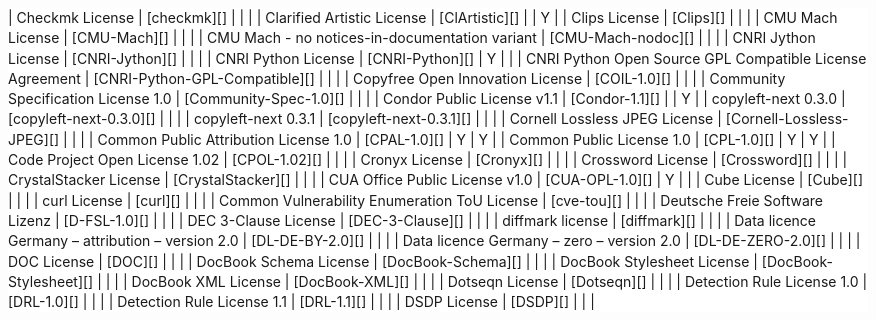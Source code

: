 | Checkmk License                                                                           | [checkmk][]                              |      |           |
| Clarified Artistic License                                                                | [ClArtistic][]                           |      | Y         |
| Clips License                                                                             | [Clips][]                                |      |           |
| CMU Mach License                                                                          | [CMU-Mach][]                             |      |           |
| CMU    Mach - no notices-in-documentation variant                                         | [CMU-Mach-nodoc][]                       |      |           |
| CNRI Jython License                                                                       | [CNRI-Jython][]                          |      |           |
| CNRI Python License                                                                       | [CNRI-Python][]                          | Y    |           |
| CNRI Python Open Source GPL Compatible License Agreement                                  | [CNRI-Python-GPL-Compatible][]           |      |           |
| Copyfree Open Innovation License                                                          | [COIL-1.0][]                             |      |           |
| Community Specification License 1.0                                                       | [Community-Spec-1.0][]                   |      |           |
| Condor Public License v1.1                                                                | [Condor-1.1][]                           |      | Y         |
| copyleft-next 0.3.0                                                                       | [copyleft-next-0.3.0][]                  |      |           |
| copyleft-next 0.3.1                                                                       | [copyleft-next-0.3.1][]                  |      |           |
| Cornell Lossless JPEG License                                                             | [Cornell-Lossless-JPEG][]                |      |           |
| Common Public Attribution License 1.0                                                     | [CPAL-1.0][]                             | Y    | Y         |
| Common Public License 1.0                                                                 | [CPL-1.0][]                              | Y    | Y         |
| Code Project Open License 1.02                                                            | [CPOL-1.02][]                            |      |           |
| Cronyx License                                                                            | [Cronyx][]                               |      |           |
| Crossword License                                                                         | [Crossword][]                            |      |           |
| CrystalStacker License                                                                    | [CrystalStacker][]                       |      |           |
| CUA Office Public License v1.0                                                            | [CUA-OPL-1.0][]                          | Y    |           |
| Cube License                                                                              | [Cube][]                                 |      |           |
| curl License                                                                              | [curl][]                                 |      |           |
| Common Vulnerability Enumeration ToU License                                              | [cve-tou][]                              |      |           |
| Deutsche Freie Software Lizenz                                                            | [D-FSL-1.0][]                            |      |           |
| DEC 3-Clause License                                                                      | [DEC-3-Clause][]                         |      |           |
| diffmark license                                                                          | [diffmark][]                             |      |           |
| Data licence Germany – attribution – version 2.0                                          | [DL-DE-BY-2.0][]                         |      |           |
| Data licence Germany – zero – version 2.0                                                 | [DL-DE-ZERO-2.0][]                       |      |           |
| DOC License                                                                               | [DOC][]                                  |      |           |
| DocBook Schema License                                                                    | [DocBook-Schema][]                       |      |           |
| DocBook Stylesheet License                                                                | [DocBook-Stylesheet][]                   |      |           |
| DocBook XML License                                                                       | [DocBook-XML][]                          |      |           |
| Dotseqn License                                                                           | [Dotseqn][]                              |      |           |
| Detection Rule License 1.0                                                                | [DRL-1.0][]                              |      |           |
| Detection Rule License 1.1                                                                | [DRL-1.1][]                              |      |           |
| DSDP License                                                                              | [DSDP][]                                 |      |           |

[0BSD]: text/0BSD.txt
[3D-Slicer-1.0]: text/3D-Slicer-1.0.txt
[AAL]: text/AAL.txt
[Abstyles]: text/Abstyles.txt
[AdaCore-doc]: text/AdaCore-doc.txt
[Adobe-2006]: text/Adobe-2006.txt
[Adobe-Display-PostScript]: text/Adobe-Display-PostScript.txt
[Adobe-Glyph]: text/Adobe-Glyph.txt
[Adobe-Utopia]: text/Adobe-Utopia.txt
[ADSL]: text/ADSL.txt
[AFL-1.1]: text/AFL-1.1.txt
[AFL-1.2]: text/AFL-1.2.txt
[AFL-2.0]: text/AFL-2.0.txt
[AFL-2.1]: text/AFL-2.1.txt
[AFL-3.0]: text/AFL-3.0.txt
[Afmparse]: text/Afmparse.txt
[AGPL-1.0]: text/AGPL-1.0.txt
[AGPL-1.0-only]: text/AGPL-1.0-only.txt
[AGPL-1.0-or-later]: text/AGPL-1.0-or-later.txt
[AGPL-3.0]: text/AGPL-3.0.txt
[AGPL-3.0-only]: text/AGPL-3.0-only.txt
[AGPL-3.0-or-later]: text/AGPL-3.0-or-later.txt
[Aladdin]: text/Aladdin.txt
[AMD-newlib]: text/AMD-newlib.txt
[AMDPLPA]: text/AMDPLPA.txt
[AML]: text/AML.txt
[AML-glslang]: text/AML-glslang.txt
[AMPAS]: text/AMPAS.txt
[ANTLR-PD]: text/ANTLR-PD.txt
[ANTLR-PD-fallback]: text/ANTLR-PD-fallback.txt
[any-OSI]: text/any-OSI.txt
[any-OSI-perl-modules]: text/any-OSI-perl-modules.txt
[Apache-1.0]: text/Apache-1.0.txt
[Apache-1.1]: text/Apache-1.1.txt
[Apache-2.0]: text/Apache-2.0.txt
[APAFML]: text/APAFML.txt
[APL-1.0]: text/APL-1.0.txt
[App-s2p]: text/App-s2p.txt
[APSL-1.0]: text/APSL-1.0.txt
[APSL-1.1]: text/APSL-1.1.txt
[APSL-1.2]: text/APSL-1.2.txt
[APSL-2.0]: text/APSL-2.0.txt
[Arphic-1999]: text/Arphic-1999.txt
[Artistic-1.0]: text/Artistic-1.0.txt
[Artistic-1.0-cl8]: text/Artistic-1.0-cl8.txt
[Artistic-1.0-Perl]: text/Artistic-1.0-Perl.txt
[Artistic-2.0]: text/Artistic-2.0.txt
[ASWF-Digital-Assets-1.0]: text/ASWF-Digital-Assets-1.0.txt
[ASWF-Digital-Assets-1.1]: text/ASWF-Digital-Assets-1.1.txt
[Baekmuk]: text/Baekmuk.txt
[Bahyph]: text/Bahyph.txt
[Barr]: text/Barr.txt
[bcrypt-Solar-Designer]: text/bcrypt-Solar-Designer.txt
[Beerware]: text/Beerware.txt
[Bitstream-Charter]: text/Bitstream-Charter.txt
[Bitstream-Vera]: text/Bitstream-Vera.txt
[BitTorrent-1.0]: text/BitTorrent-1.0.txt
[BitTorrent-1.1]: text/BitTorrent-1.1.txt
[blessing]: text/blessing.txt
[BlueOak-1.0.0]: text/BlueOak-1.0.0.txt
[Boehm-GC]: text/Boehm-GC.txt
[Boehm-GC-without-fee]: text/Boehm-GC-without-fee.txt
[Borceux]: text/Borceux.txt
[Brian-Gladman-2-Clause]: text/Brian-Gladman-2-Clause.txt
[Brian-Gladman-3-Clause]: text/Brian-Gladman-3-Clause.txt
[BSD-1-Clause]: text/BSD-1-Clause.txt
[BSD-2-Clause]: text/BSD-2-Clause.txt
[BSD-2-Clause-Darwin]: text/BSD-2-Clause-Darwin.txt
[BSD-2-Clause-first-lines]: text/BSD-2-Clause-first-lines.txt
[BSD-2-Clause-FreeBSD]: text/BSD-2-Clause-FreeBSD.txt
[BSD-2-Clause-NetBSD]: text/BSD-2-Clause-NetBSD.txt
[BSD-2-Clause-Patent]: text/BSD-2-Clause-Patent.txt
[BSD-2-Clause-Views]: text/BSD-2-Clause-Views.txt
[BSD-3-Clause]: text/BSD-3-Clause.txt
[BSD-3-Clause-acpica]: text/BSD-3-Clause-acpica.txt
[BSD-3-Clause-Attribution]: text/BSD-3-Clause-Attribution.txt
[BSD-3-Clause-Clear]: text/BSD-3-Clause-Clear.txt
[BSD-3-Clause-flex]: text/BSD-3-Clause-flex.txt
[BSD-3-Clause-HP]: text/BSD-3-Clause-HP.txt
[BSD-3-Clause-LBNL]: text/BSD-3-Clause-LBNL.txt
[BSD-3-Clause-Modification]: text/BSD-3-Clause-Modification.txt
[BSD-3-Clause-No-Military-License]: text/BSD-3-Clause-No-Military-License.txt
[BSD-3-Clause-No-Nuclear-License]: text/BSD-3-Clause-No-Nuclear-License.txt
[BSD-3-Clause-No-Nuclear-License-2014]: text/BSD-3-Clause-No-Nuclear-License-2014.txt
[BSD-3-Clause-No-Nuclear-Warranty]: text/BSD-3-Clause-No-Nuclear-Warranty.txt
[BSD-3-Clause-Open-MPI]: text/BSD-3-Clause-Open-MPI.txt
[BSD-3-Clause-Sun]: text/BSD-3-Clause-Sun.txt
[BSD-4-Clause]: text/BSD-4-Clause.txt
[BSD-4-Clause-Shortened]: text/BSD-4-Clause-Shortened.txt
[BSD-4-Clause-UC]: text/BSD-4-Clause-UC.txt
[BSD-4.3RENO]: text/BSD-4.3RENO.txt
[BSD-4.3TAHOE]: text/BSD-4.3TAHOE.txt
[BSD-Advertising-Acknowledgement]: text/BSD-Advertising-Acknowledgement.txt